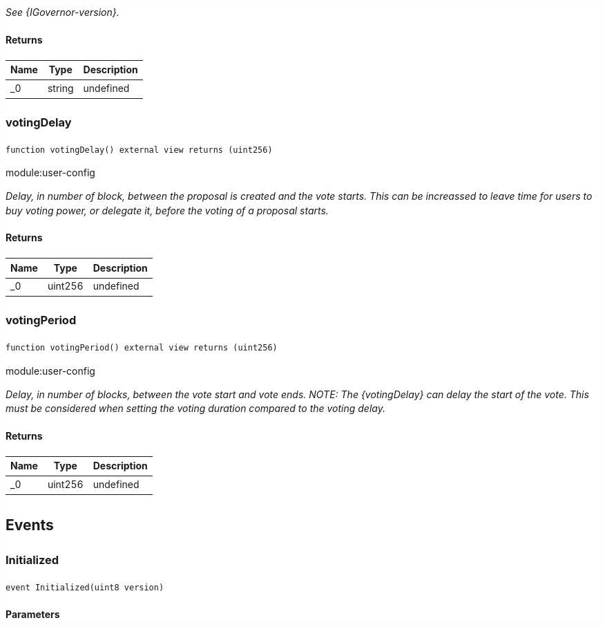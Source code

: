 _See {IGovernor-version}._

#### Returns

| Name | Type   | Description |
| ---- | ------ | ----------- |
| \_0  | string | undefined   |

### votingDelay

```solidity
function votingDelay() external view returns (uint256)
```

module:user-config

_Delay, in number of block, between the proposal is created and the vote starts. This can be increassed to leave time for users to buy voting power, or delegate it, before the voting of a proposal starts._

#### Returns

| Name | Type    | Description |
| ---- | ------- | ----------- |
| \_0  | uint256 | undefined   |

### votingPeriod

```solidity
function votingPeriod() external view returns (uint256)
```

module:user-config

_Delay, in number of blocks, between the vote start and vote ends. NOTE: The {votingDelay} can delay the start of the vote. This must be considered when setting the voting duration compared to the voting delay._

#### Returns

| Name | Type    | Description |
| ---- | ------- | ----------- |
| \_0  | uint256 | undefined   |

## Events

### Initialized

```solidity
event Initialized(uint8 version)
```

#### Parameters

